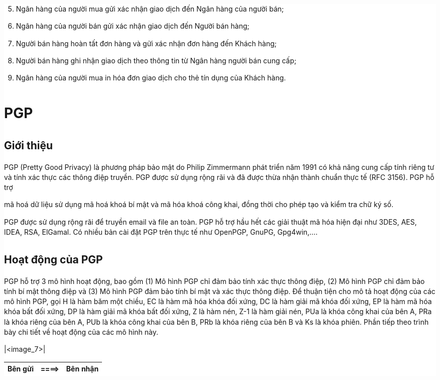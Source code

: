   5. Ngân hàng của người mua gửi xác nhận giao dịch đến Ngân hàng của người bán;

  6. Ngân hàng của người bán gửi xác nhận giao dịch đến Người bán hàng;

  7. Người bán hàng hoàn tất đơn hàng và gửi xác nhận đơn hàng đến Khách hàng;

  8. Người bán hàng ghi nhận giao dịch theo thông tin từ Ngân hàng người bán cung cấp;

  9. Ngân hàng của người mua in hóa đơn giao dịch cho thẻ tín dụng của Khách hàng.


# PGP

## Giới thiệu

PGP (Pretty Good Privacy) là phương pháp bảo mật do Philip Zimmermann phát triển năm 1991 có khả năng cung cấp tính riêng tư và tính xác thực các thông điệp truyền. PGP được sử dụng rộng rãi và đã được thừa nhận thành chuẩn thực tế (RFC 3156). PGP hỗ trợ

mã hoá dữ liệu sử dụng mã hoá khoá bí mật và mã hóa khoá công khai, đồng thời cho phép tạo và kiểm tra chữ ký số.

PGP được sử dụng rộng rãi để truyền email và file an toàn. PGP hỗ trợ hầu hết các giải thuật mã hóa hiện đại như 3DES, AES, IDEA, RSA, ElGamal. Có nhiều bản cài đặt PGP trên thực tế như OpenPGP, GnuPG, Gpg4win,….

## Hoạt động của PGP

PGP hỗ trợ 3 mô hình hoạt động, bao gồm (1) Mô hình PGP chỉ đảm bảo tính xác thực thông điệp, (2) Mô hình PGP chỉ đảm bảo tính bí mật thông điệp và (3) Mô hình PGP đảm bảo tính bí mật và xác thực thông điệp. Để thuận tiện cho mô tả hoạt động của các mô hình PGP, gọi H là hàm băm một chiều, EC là hàm mã hóa khóa đối xứng, DC là hàm giải mã khóa đối xứng, EP là hàm mã hóa khóa bất đối xứng, DP là hàm giải mã khóa bất đối xứng, Z là hàm nén, Z-1 là hàm giải nén, PUa là khóa công khai của bên A, PRa là khóa riêng của bên A, PUb là khóa công khai của bên B, PRb là khóa riêng của bên B và Ks là khóa phiên. Phần tiếp theo trình bày chi tiết về hoạt động của các mô hình này.

|<image_7>|
<table>
<colgroup>
<col/>
<col/>
<col/>
</colgroup>
<thead>
<tr>
<th>Bên gửi</th>
<th>====&gt;</th>
<th>Bên nhận</th>
</tr>
</thead>
<tbody>
</tbody>
</table> 
